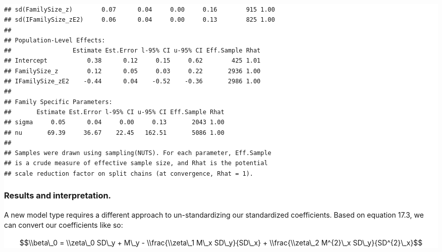     ## sd(FamilySize_z)        0.07      0.04     0.00     0.16        915 1.00
    ## sd(IFamilySize_zE2)     0.06      0.04     0.00     0.13        825 1.00
    ## 
    ## Population-Level Effects: 
    ##                 Estimate Est.Error l-95% CI u-95% CI Eff.Sample Rhat
    ## Intercept           0.38      0.12     0.15     0.62        425 1.01
    ## FamilySize_z        0.12      0.05     0.03     0.22       2936 1.00
    ## IFamilySize_zE2    -0.44      0.04    -0.52    -0.36       2986 1.00
    ## 
    ## Family Specific Parameters: 
    ##       Estimate Est.Error l-95% CI u-95% CI Eff.Sample Rhat
    ## sigma     0.05      0.04     0.00     0.13       2043 1.00
    ## nu       69.39     36.67    22.45   162.51       5086 1.00
    ## 
    ## Samples were drawn using sampling(NUTS). For each parameter, Eff.Sample 
    ## is a crude measure of effective sample size, and Rhat is the potential 
    ## scale reduction factor on split chains (at convergence, Rhat = 1).

### Results and interpretation.

A new model type requires a different approach to un-standardizing our standardized coefficients. Based on equation 17.3, we can convert our coefficients like so:

$$\\beta\_0 = \\zeta\_0 SD\_y + M\_y - \\frac{\\zeta\_1 M\_x SD\_y}{SD\_x} + \\frac{\\zeta\_2 M^{2}\_x SD\_y}{SD^{2}\_x}$$

